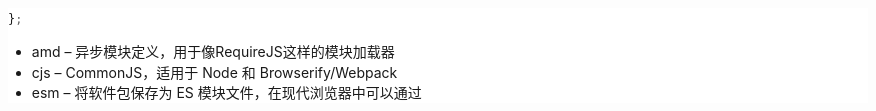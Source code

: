 ``` js
};
```
* amd – 异步模块定义，用于像RequireJS这样的模块加载器
* cjs – CommonJS，适用于 Node 和 Browserify/Webpack
* esm – 将软件包保存为 ES 模块文件，在现代浏览器中可以通过 <script type=module> 标签引入
* iife – 一个自动执行的功能，适合作为<script>标签。（如果要为应用程序创建一个捆绑包，您可能想要使用它，因为它会使文件大小变小。）
* umd – 通用模块定义，以amd，cjs 和 iife 为一体
* system - SystemJS 加载器格式

#### files指定发布包的内容
开发过程中，项目文件比较多，包含了src、script、examples、dist等文件。在 npm 发包时，实际发包内容可以在 package.json 中 files 字段进行设置，只需将构建后资源dist(如果需要构建)进行发包，源文件最好不发，这样可以大大要锁安装包时需要下载包的大小。
#### devDependencies和dependencies的区别
进行日常业务开发时，这两个并无多大区别，因为当执行npm install或者yarn时，这两个配置的包都会进行下载。
对于库开发时，两者会有区别。
当安装一个库文件是 npm install react，就只会安装react项目下dependencies中的依赖，通俗的讲，react的运行是需要这些包的支持，如果不安装这些包，react的功能就无法实现。
devDependencies 下的依赖，只是进行开发是需要进行下载的。
#### homepage repository bugs等地址
- homepage: 设置git中的地址，如https://github.com/shenshuai89/sumfunctionmethod#readme
- repository： 设置仓库地址
- bugs：设置bugs的提交地址
### 使用yalc本地测试开发的包
发布包到npmjs上前的最后一步，要自己在本地中进行多环境测试。尽量确保不出现低级的bug。
常见的两种方法：
- npm link
- 使用 yalc 工具，更方便一些。本质原理还是npm link
#### nmp link使用
``` js
// 在当前创建库的目录下，执行以下命令，可以把当前的库的项目创建一个软连接，连接到本机的根node_modules下
npm link

// 到目录下，执行下面命令
npm link sumfunctionmethod
```
这样就可以在本地目录下正常使用并测试自定义的库。
前端可以使用vite+vue3搭建一个项目，测试ESM的使用。
node的require语法，可以使用express框架创建一个项目。
#### yalc工具
使用该工具，可以实时同步与编写的库进行调试。
yalc 可以在本地将npm包模拟发布，将发布后的资源存放在一个全局存储中。通过yalc将包添加进需要引用的项目中。
这时候package.json的依赖表中会多出一个file:.yalc/...的依赖包，这就是yalc创建的flie:软链接。同时也会在项目根目录创建一个yalc.lock确保引用资源的一致性。测试完项目还需要执行删除yalc包的操作，才能正常使用。
``` js
// NPM:
npm i yalc -g

// Yarn:
yarn global add yalc

// 在自己开发的库项目根目录下发布依赖
yalc publish
```
- yalc publish发布依赖到本地仓库，此命令只是发包并不会主动推送。
- 有新修改的包需要发布并且推送时，可以使用推送命令push快速更新所有依赖。
- 即便是未执行push，在使用的项目中可以执行yalc update命令更新
** 推送命令 **
``` js
// 推送命令, yalc publish --push，简写如下
yalc push 
```
** 添加依赖 **